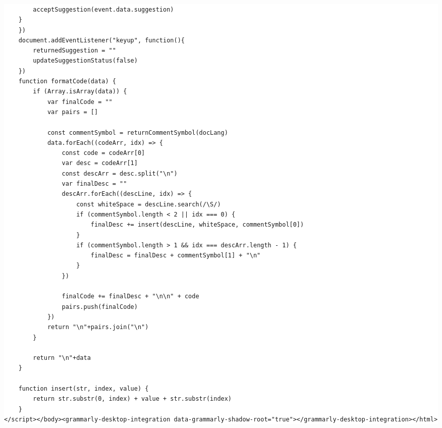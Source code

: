 			acceptSuggestion(event.data.suggestion)
		}
		})
		document.addEventListener("keyup", function(){
			returnedSuggestion = ""
			updateSuggestionStatus(false)
		})
		function formatCode(data) {
			if (Array.isArray(data)) {
				var finalCode = ""
				var pairs = []
		
				const commentSymbol = returnCommentSymbol(docLang)
				data.forEach((codeArr, idx) => {
					const code = codeArr[0]
					var desc = codeArr[1]
					const descArr = desc.split("\n")
					var finalDesc = ""
					descArr.forEach((descLine, idx) => {
						const whiteSpace = descLine.search(/\S/)
						if (commentSymbol.length < 2 || idx === 0) {
							finalDesc += insert(descLine, whiteSpace, commentSymbol[0])
						}
						if (commentSymbol.length > 1 && idx === descArr.length - 1) {
							finalDesc = finalDesc + commentSymbol[1] + "\n"
						}
					})
		
					finalCode += finalDesc + "\n\n" + code
					pairs.push(finalCode)
				})
				return "\n"+pairs.join("\n")
			}
		
			return "\n"+data
		}
		
		function insert(str, index, value) {
			return str.substr(0, index) + value + str.substr(index)
		}
	</script></body><grammarly-desktop-integration data-grammarly-shadow-root="true"></grammarly-desktop-integration></html>
